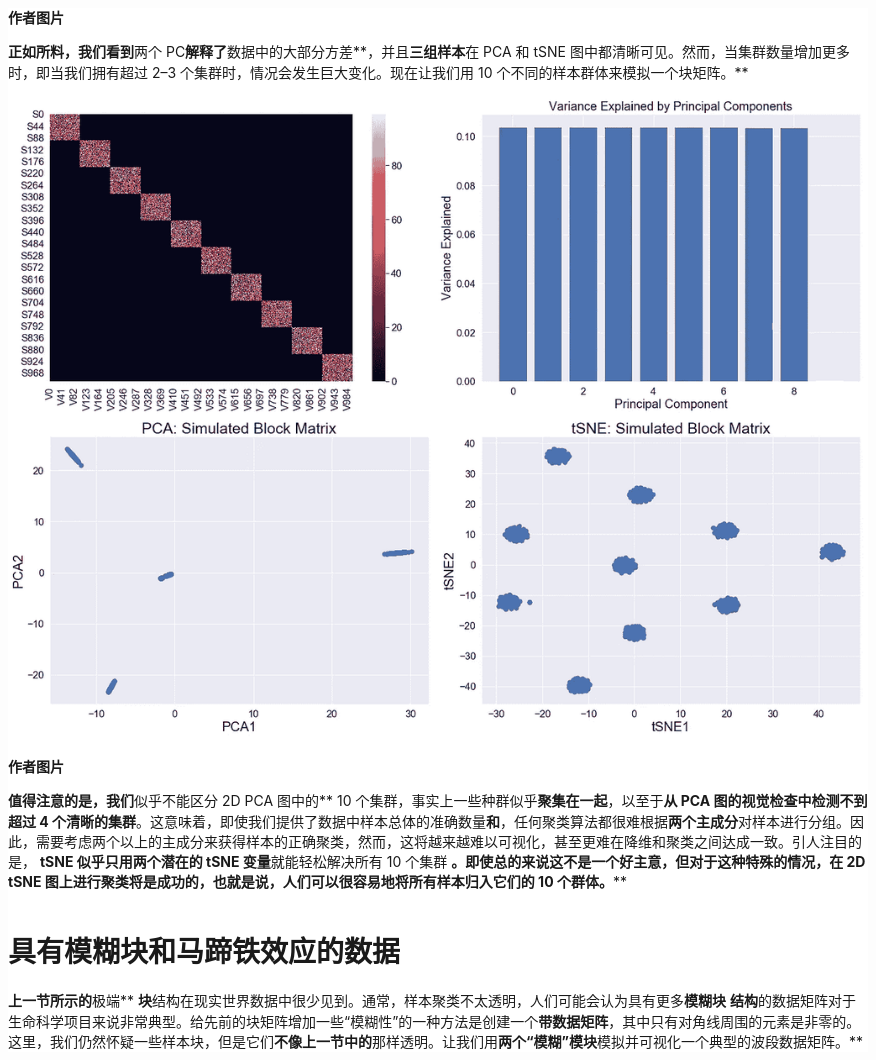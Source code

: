**作者图片**

**正如所料，我们看到**两个 PC**解释了**数据中的大部分方差**，并且**三组样本**在 PCA 和 tSNE 图中都清晰可见。然而，当集群数量增加更多时，即当我们拥有超过 2–3 个集群时，情况会发生巨大变化。现在让我们用 10 个不同的样本群体来模拟一个块矩阵。**

**![](img/1efad7e377332d886324ee78ca6377b0.png)**

**作者图片**

**值得注意的是，我们**似乎不能区分 2D PCA 图中的** 10 个集群，事实上一些种群似乎**聚集在一起**，以至于**从 PCA 图的视觉检查中检测不到超过 4 个清晰的集群**。这意味着，即使我们提供了数据中样本总体的准确数量**和**，任何聚类算法都很难根据**两个主成分**对样本进行分组。因此，需要考虑两个以上的主成分来获得样本的正确聚类，然而，这将越来越难以可视化，甚至更难在降维和聚类之间达成一致。引人注目的是， **tSNE 似乎只用两个潜在的 tSNE 变量**就能轻松解决所有 10 个集群 **。即使总的来说这不是一个好主意，但对于这种特殊的情况，在 2D tSNE 图上进行聚类将是成功的，也就是说，人们可以很容易地将所有样本归入它们的 10 个群体。****

# **具有模糊块和马蹄铁效应的数据**

**上一节所示的**极端** **块**结构在现实世界数据中很少见到。通常，样本聚类不太透明，人们可能会认为具有更多**模糊块** **结构**的数据矩阵对于生命科学项目来说非常典型。给先前的块矩阵增加一些“模糊性”的一种方法是创建一个**带数据矩阵**，其中只有对角线周围的元素是非零的。这里，我们仍然怀疑一些样本块，但是它们**不像上一节中的**那样透明。让我们用**两个“模糊”模块**模拟并可视化一个典型的波段数据矩阵。**
